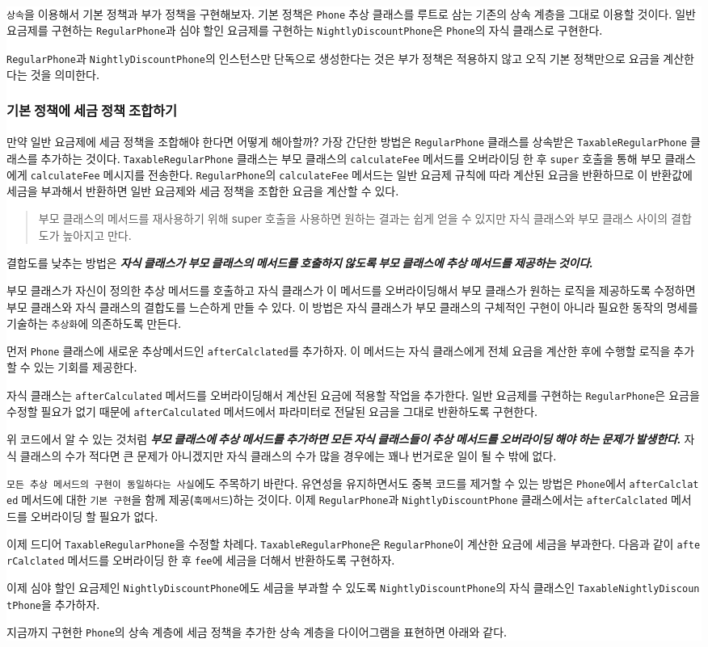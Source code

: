 `상속`을 이용해서 기본 정책과 부가 정책을 구현해보자. 기본 정책은 `Phone` 추상 클래스를 루트로 삼는 기존의 상속 계층을 그대로 이용할 것이다. 일반 요금제를 구현하는 `RegularPhone`과 심야 할인 요금제를 구현하는 `NightlyDiscountPhone`은 `Phone`의 자식 클래스로 구현한다.

<script src="https://gist.github.com/BongHoLee/6b40af00da493ef6c50d09e7063e5a1f.js"></script>

`RegularPhone`과 `NightlyDiscountPhone`의 인스턴스만 단독으로 생성한다는 것은 부가 정책은 적용하지 않고 오직 기본 정책만으로 요금을 계산한다는 것을 의미한다.


### 기본 정책에 세금 정책 조합하기

만약 일반 요금제에 세금 정책을 조합해야 한다면 어떻게 해아할까? 가장 간단한 방법은 `RegularPhone` 클래스를 상속받은 `TaxableRegularPhone` 클래스를 추가하는 것이다. `TaxableRegularPhone` 클래스는 부모 클래스의 `calculateFee` 메서드를 오버라이딩 한 후 `super` 호출을 통해 부모 클래스에게 `calculateFee` 메시지를 전송한다. `RegularPhone`의 `calculateFee` 메서드는 일반 요금제 규칙에 따라 계산된 요금을 반환하므로 이 반환값에 세금을 부과해서 반환하면 일반 요금제와 세금 정책을 조합한 요금을 계산할 수 있다.

<script src="https://gist.github.com/BongHoLee/4042a6e3430f45f67694c25988b3440e.js"></script>

> 부모 클래스의 메서드를 재사용하기 위해 super 호출을 사용하면 원하는 결과는 쉽게 얻을 수 있지만 자식 클래스와 부모 클래스 사이의 결합도가 높아지고 만다.

결합도를 낮추는 방법은 **_자식 클래스가 부모 클래스의 메서드를 호출하지 않도록 부모 클래스에 추상 메서드를 제공하는 것이다._**

부모 클래스가 자신이 정의한 추상 메서드를 호출하고 자식 클래스가 이 메서드를 오버라이딩해서 부모 클래스가 원하는 로직을 제공하도록 수정하면 부모 클래스와 자식 클래스의 결합도를 느슨하게 만들 수 있다. 이 방법은 자식 클래스가 부모 클래스의 구체적인 구현이 아니라 필요한 동작의 명세를 기술하는 `추상화`에 의존하도록 만든다.

먼저 `Phone` 클래스에 새로운 추상메서드인 `afterCalclated`를 추가하자. 이 메서드는 자식 클래스에게 전체 요금을 계산한 후에 수행할 로직을 추가할 수 있는 기회를 제공한다.

<script src="https://gist.github.com/BongHoLee/9e681ab146931c14f64ae43e168a53ed.js"></script>

자식 클래스는 `afterCalculated` 메서드를 오버라이딩해서 계산된 요금에 적용할 작업을 추가한다. 일반 요금제를 구현하는 `RegularPhone`은 요금을 수정할 필요가 없기 때문에 `afterCalculated` 메서드에서 파라미터로 전달된 요금을 그대로 반환하도록 구현한다.

<script src="https://gist.github.com/BongHoLee/3570deb1a3afa0d6f57760992d411fd0.js"></script>

위 코드에서 알 수 있는 것처럼 **_부모 클래스에 추상 메서드를 추가하면 모든 자식 클래스들이 추상 메서드를 오버라이딩 해야 하는 문제가 발생한다._** 자식 클래스의 수가 적다면 큰 문제가 아니겠지만 자식 클래스의 수가 많을 경우에는 꽤나 번거로운 일이 될 수 밖에 없다.

`모든 추상 메서드의 구현이 동일하다는 사실`에도 주목하기 바란다. 유연성을 유지하면서도 중복 코드를 제거할 수 있는 방법은 `Phone`에서 `afterCalclated` 메서드에 대한 `기본 구현`을 함께 제공(`훅메서드`)하는 것이다. 이제 `RegularPhone`과 `NightlyDiscountPhone` 클래스에서는 `afterCalclated` 메서드를 오버라이딩 할 필요가 없다.

<script src="https://gist.github.com/BongHoLee/2a2ab762822f90b2967179abfbb0e710.js"></script>

이제 드디어 `TaxableRegularPhone`을 수정할 차례다. `TaxableRegularPhone`은 `RegularPhone`이 계산한 요금에 세금을 부과한다. 다음과 같이 `afterCalclated` 메서드를 오버라이딩 한 후 `fee`에 세금을 더해서 반환하도록 구현하자.

<script src="https://gist.github.com/BongHoLee/a7c6feb7c518f5ab1ee83a758a011bed.js"></script>

이제 심야 할인 요금제인 `NightlyDiscountPhone`에도 세금을 부과할 수 있도록 `NightlyDiscountPhone`의 자식 클래스인 `TaxableNightlyDiscountPhone`을 추가하자.

<script src="https://gist.github.com/BongHoLee/951b06c2de6a01a01bd5caf8db58614e.js"></script>

지금까지 구현한 `Phone`의 상속 계층에 세금 정책을 추가한 상속 계층을 다이어그램을 표현하면 아래와 같다.
